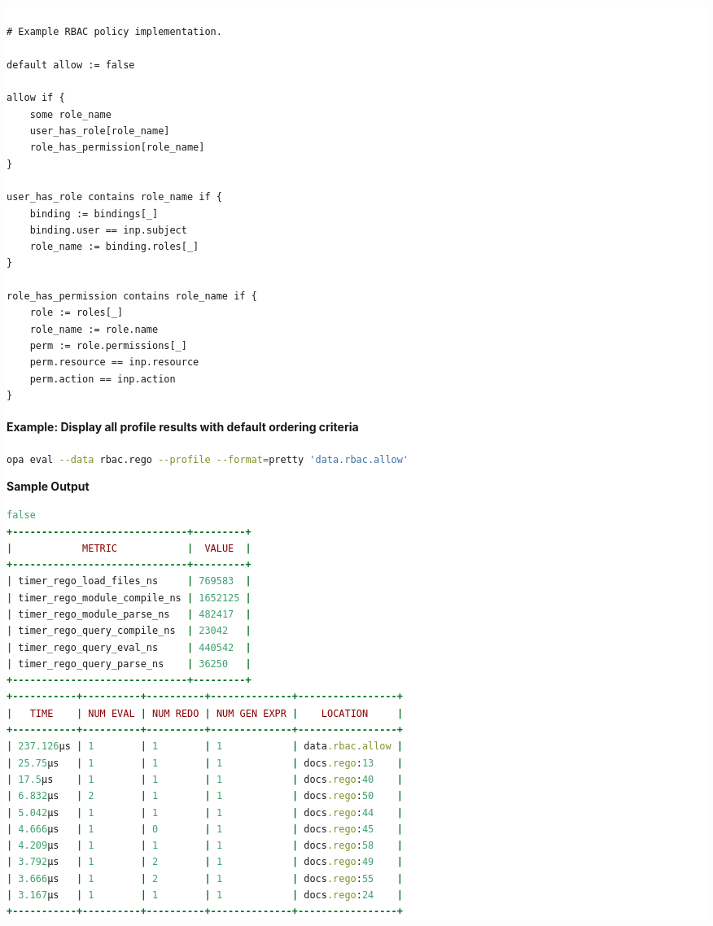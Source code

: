```live:profile:module:read_only,openable

# Example RBAC policy implementation.

default allow := false

allow if {
	some role_name
	user_has_role[role_name]
	role_has_permission[role_name]
}

user_has_role contains role_name if {
	binding := bindings[_]
	binding.user == inp.subject
	role_name := binding.roles[_]
}

role_has_permission contains role_name if {
	role := roles[_]
	role_name := role.name
	perm := role.permissions[_]
	perm.resource == inp.resource
	perm.action == inp.action
}
```

#### Example: Display all profile results with default ordering criteria

```bash
opa eval --data rbac.rego --profile --format=pretty 'data.rbac.allow'
```

**Sample Output**

```ruby
false
+------------------------------+---------+
|            METRIC            |  VALUE  |
+------------------------------+---------+
| timer_rego_load_files_ns     | 769583  |
| timer_rego_module_compile_ns | 1652125 |
| timer_rego_module_parse_ns   | 482417  |
| timer_rego_query_compile_ns  | 23042   |
| timer_rego_query_eval_ns     | 440542  |
| timer_rego_query_parse_ns    | 36250   |
+------------------------------+---------+
+-----------+----------+----------+--------------+-----------------+
|   TIME    | NUM EVAL | NUM REDO | NUM GEN EXPR |    LOCATION     |
+-----------+----------+----------+--------------+-----------------+
| 237.126µs | 1        | 1        | 1            | data.rbac.allow |
| 25.75µs   | 1        | 1        | 1            | docs.rego:13    |
| 17.5µs    | 1        | 1        | 1            | docs.rego:40    |
| 6.832µs   | 2        | 1        | 1            | docs.rego:50    |
| 5.042µs   | 1        | 1        | 1            | docs.rego:44    |
| 4.666µs   | 1        | 0        | 1            | docs.rego:45    |
| 4.209µs   | 1        | 1        | 1            | docs.rego:58    |
| 3.792µs   | 1        | 2        | 1            | docs.rego:49    |
| 3.666µs   | 1        | 2        | 1            | docs.rego:55    |
| 3.167µs   | 1        | 1        | 1            | docs.rego:24    |
+-----------+----------+----------+--------------+-----------------+
```
